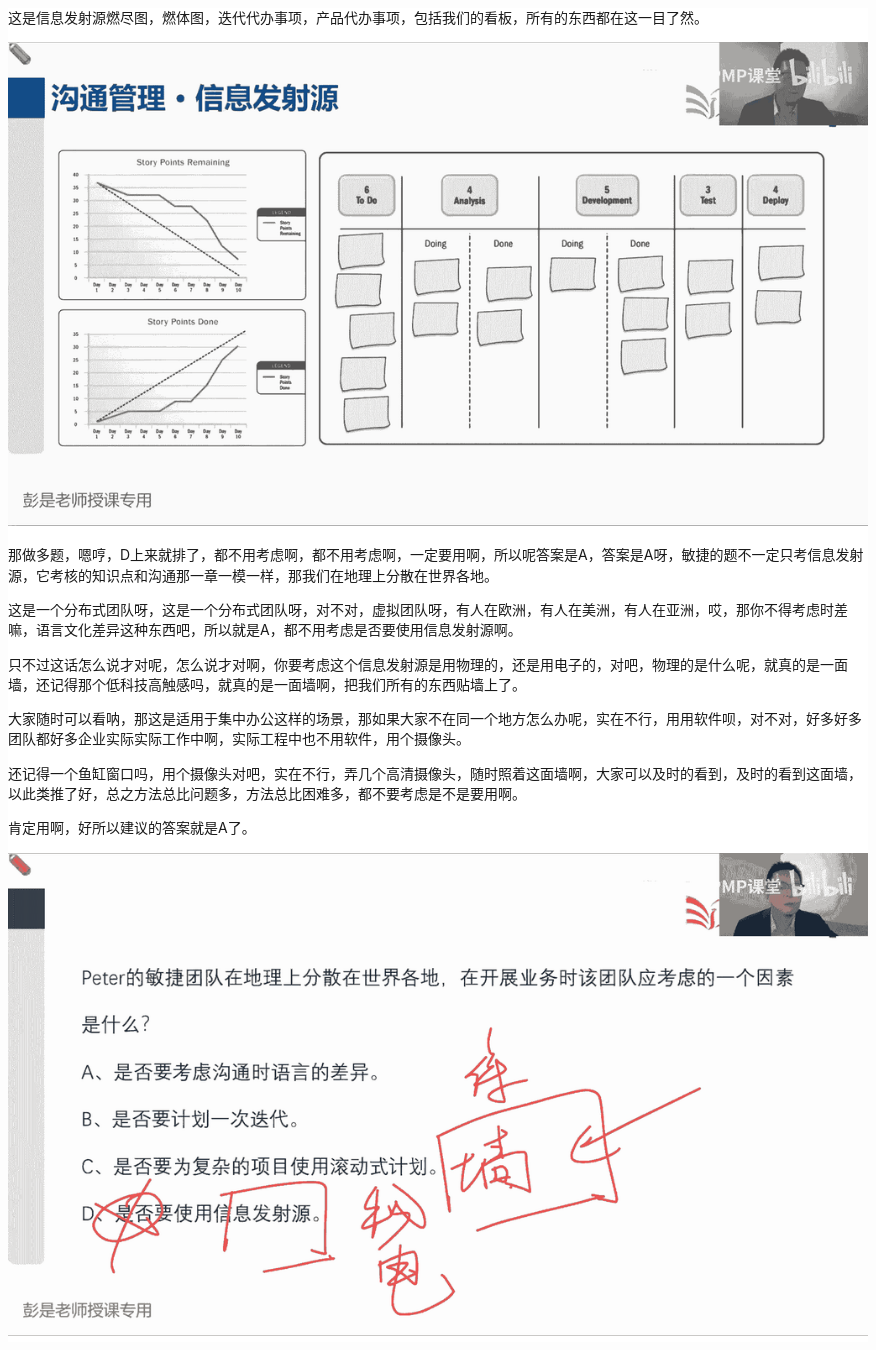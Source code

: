 这是信息发射源燃尽图，燃体图，迭代代办事项，产品代办事项，包括我们的看板，所有的东西都在这一目了然。

![](img/e8c72c271234c6e72ad52d6470713db4_105.png)

那做多题，嗯哼，D上来就排了，都不用考虑啊，都不用考虑啊，一定要用啊，所以呢答案是A，答案是A呀，敏捷的题不一定只考信息发射源，它考核的知识点和沟通那一章一模一样，那我们在地理上分散在世界各地。

这是一个分布式团队呀，这是一个分布式团队呀，对不对，虚拟团队呀，有人在欧洲，有人在美洲，有人在亚洲，哎，那你不得考虑时差嘛，语言文化差异这种东西吧，所以就是A，都不用考虑是否要使用信息发射源啊。

只不过这话怎么说才对呢，怎么说才对啊，你要考虑这个信息发射源是用物理的，还是用电子的，对吧，物理的是什么呢，就真的是一面墙，还记得那个低科技高触感吗，就真的是一面墙啊，把我们所有的东西贴墙上了。

大家随时可以看呐，那这是适用于集中办公这样的场景，那如果大家不在同一个地方怎么办呢，实在不行，用用软件呗，对不对，好多好多团队都好多企业实际实际工作中啊，实际工程中也不用软件，用个摄像头。

还记得一个鱼缸窗口吗，用个摄像头对吧，实在不行，弄几个高清摄像头，随时照着这面墙啊，大家可以及时的看到，及时的看到这面墙，以此类推了好，总之方法总比问题多，方法总比困难多，都不要考虑是不是要用啊。

肯定用啊，好所以建议的答案就是A了。

![](img/e8c72c271234c6e72ad52d6470713db4_107.png)
